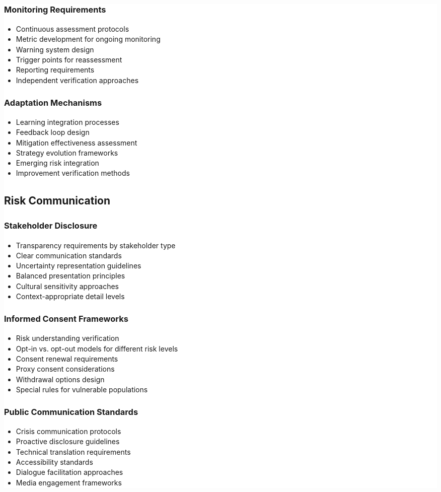 ### **Monitoring Requirements**
  - Continuous assessment protocols
  - Metric development for ongoing monitoring
  - Warning system design
  - Trigger points for reassessment
  - Reporting requirements
  - Independent verification approaches

### **Adaptation Mechanisms**
  - Learning integration processes
  - Feedback loop design
  - Mitigation effectiveness assessment
  - Strategy evolution frameworks
  - Emerging risk integration
  - Improvement verification methods

## Risk Communication

### **Stakeholder Disclosure**
  - Transparency requirements by stakeholder type
  - Clear communication standards
  - Uncertainty representation guidelines
  - Balanced presentation principles
  - Cultural sensitivity approaches
  - Context-appropriate detail levels

### **Informed Consent Frameworks**
  - Risk understanding verification
  - Opt-in vs. opt-out models for different risk levels
  - Consent renewal requirements
  - Proxy consent considerations
  - Withdrawal options design
  - Special rules for vulnerable populations

### **Public Communication Standards**
  - Crisis communication protocols
  - Proactive disclosure guidelines
  - Technical translation requirements
  - Accessibility standards
  - Dialogue facilitation approaches
  - Media engagement frameworks
